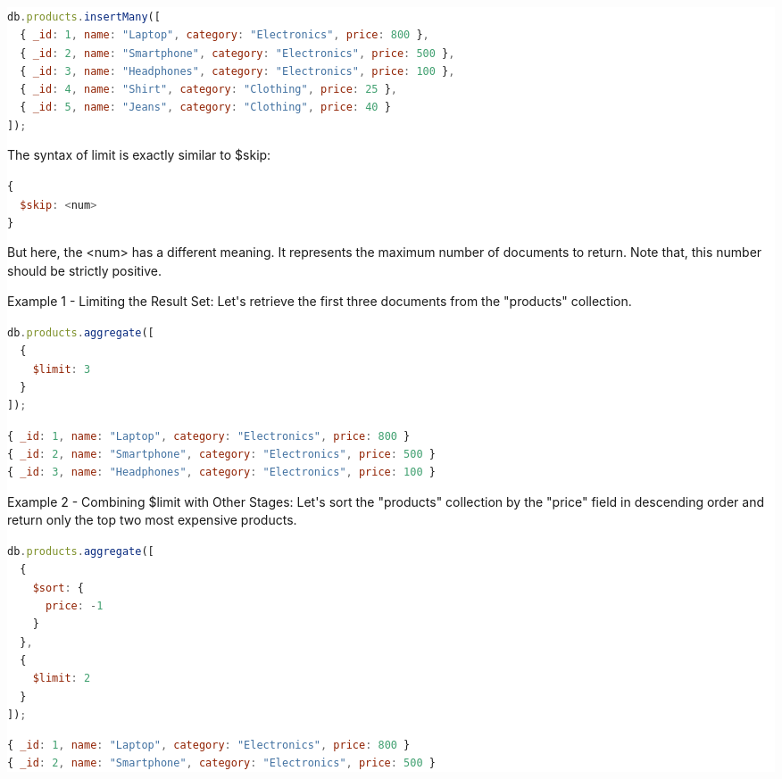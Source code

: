 ```javascript
db.products.insertMany([
  { _id: 1, name: "Laptop", category: "Electronics", price: 800 },
  { _id: 2, name: "Smartphone", category: "Electronics", price: 500 },
  { _id: 3, name: "Headphones", category: "Electronics", price: 100 },
  { _id: 4, name: "Shirt", category: "Clothing", price: 25 },
  { _id: 5, name: "Jeans", category: "Clothing", price: 40 }
]);
```

The syntax of limit is exactly similar to $skip:

```javascript
{
  $skip: <num>
}
```

But here, the &lt;num&gt; has a different meaning. It represents the maximum number of documents to return. Note that, this number should be strictly positive.

Example 1 - Limiting the Result Set: Let's retrieve the first three documents from the "products" collection.

```javascript
db.products.aggregate([
  {
    $limit: 3
  }
]);
```

```javascript
{ _id: 1, name: "Laptop", category: "Electronics", price: 800 }
{ _id: 2, name: "Smartphone", category: "Electronics", price: 500 }
{ _id: 3, name: "Headphones", category: "Electronics", price: 100 }
```

Example 2 - Combining $limit with Other Stages: Let's sort the "products" collection by the "price" field in descending order and return only the top two most expensive products.

```javascript
db.products.aggregate([
  {
    $sort: {
      price: -1
    }
  },
  {
    $limit: 2
  }
]);
```

```javascript
{ _id: 1, name: "Laptop", category: "Electronics", price: 800 }
{ _id: 2, name: "Smartphone", category: "Electronics", price: 500 }
```

